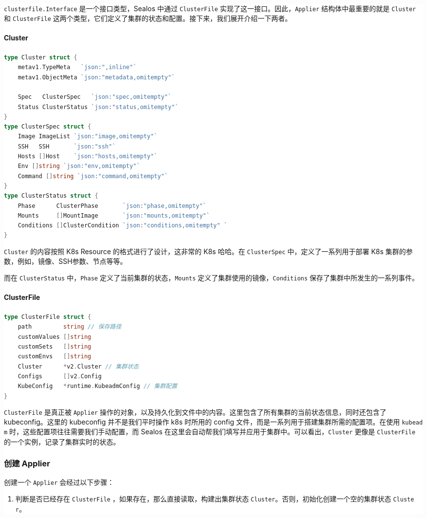 `clusterfile.Interface` 是一个接口类型，Sealos 中通过 `ClusterFile` 实现了这一接口。因此，`Applier` 结构体中最重要的就是 `Cluster` 和 `ClusterFile` 这两个类型，它们定义了集群的状态和配置。接下来，我们展开介绍一下两者。

#### Cluster

```go
type Cluster struct {
    metav1.TypeMeta   `json:",inline"`
    metav1.ObjectMeta `json:"metadata,omitempty"`

    Spec   ClusterSpec   `json:"spec,omitempty"`
    Status ClusterStatus `json:"status,omitempty"`
}
type ClusterSpec struct {
    Image ImageList `json:"image,omitempty"`
    SSH   SSH       `json:"ssh"`
    Hosts []Host    `json:"hosts,omitempty"`
    Env []string `json:"env,omitempty"`
    Command []string `json:"command,omitempty"`
}
type ClusterStatus struct {
    Phase      ClusterPhase       `json:"phase,omitempty"`
    Mounts     []MountImage       `json:"mounts,omitempty"`
    Conditions []ClusterCondition `json:"conditions,omitempty" `
}
```

`Cluster` 的内容按照 K8s Resource 的格式进行了设计，这非常的 K8s 哈哈。在 `ClusterSpec` 中，定义了一系列用于部署 K8s 集群的参数，例如，镜像、SSH参数、节点等等。

而在 `ClusterStatus` 中，`Phase` 定义了当前集群的状态，`Mounts` 定义了集群使用的镜像，`Conditions` 保存了集群中所发生的一系列事件。

#### ClusterFile

```go
type ClusterFile struct {
    path         string // 保存路径
    customValues []string
    customSets   []string
    customEnvs   []string
    Cluster      *v2.Cluster // 集群状态
    Configs      []v2.Config
    KubeConfig   *runtime.KubeadmConfig // 集群配置
}
```

`ClusterFile` 是真正被 `Applier` 操作的对象，以及持久化到文件中的内容。这里包含了所有集群的当前状态信息，同时还包含了 kubeconfig。这里的 kubeconfig 并不是我们平时操作 k8s 时所用的 config 文件，而是一系列用于搭建集群所需的配置项。在使用 `kubeadm` 时，这些配置项往往需要我们手动配置，而 Sealos 在这里会自动帮我们填写并应用于集群中。可以看出，`Cluster` 更像是 `ClusterFile` 的一个实例，记录了集群实时的状态。

### 创建 Applier

创建一个 `Applier` 会经过以下步骤：

1. 判断是否已经存在 `ClusterFile` ，如果存在，那么直接读取，构建出集群状态 `Cluster`。否则，初始化创建一个空的集群状态 `Cluster`。
